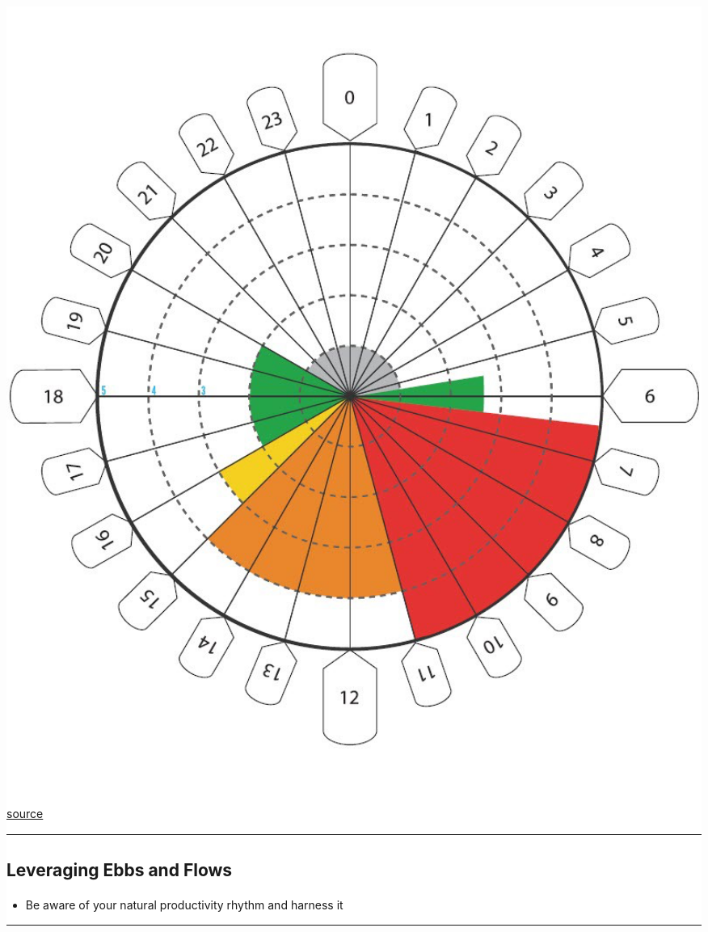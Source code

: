 
<img src="images/heatmap.png" alt="productivity heatmap" style="margin-top: 0; height: 50vh;">

[source](https://medium.com/the-mission/heat-map-your-schedule-to-boost-productivity-4e2e50ffd1d9)

---

## Leveraging Ebbs and Flows

- Be aware of your natural productivity rhythm and harness it

---
